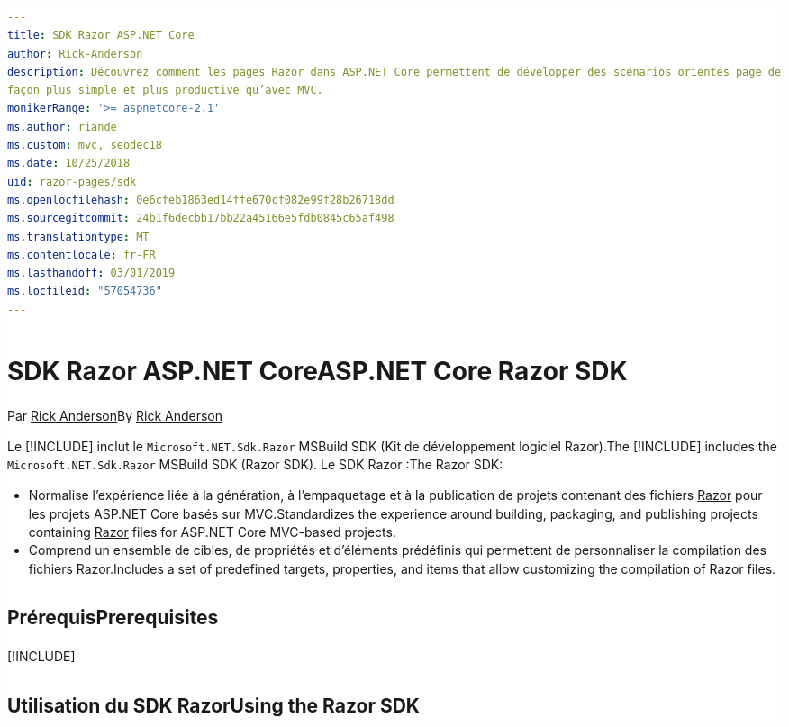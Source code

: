 ```yaml
---
title: SDK Razor ASP.NET Core
author: Rick-Anderson
description: Découvrez comment les pages Razor dans ASP.NET Core permettent de développer des scénarios orientés page de façon plus simple et plus productive qu’avec MVC.
monikerRange: '>= aspnetcore-2.1'
ms.author: riande
ms.custom: mvc, seodec18
ms.date: 10/25/2018
uid: razor-pages/sdk
ms.openlocfilehash: 0e6cfeb1863ed14ffe670cf082e99f28b26718dd
ms.sourcegitcommit: 24b1f6decbb17bb22a45166e5fdb0845c65af498
ms.translationtype: MT
ms.contentlocale: fr-FR
ms.lasthandoff: 03/01/2019
ms.locfileid: "57054736"
---
```

# <a name="aspnet-core-razor-sdk"></a><span data-ttu-id="a0d4f-103">SDK Razor ASP.NET Core</span><span class="sxs-lookup"><span data-stu-id="a0d4f-103">ASP.NET Core Razor SDK</span></span>

<span data-ttu-id="a0d4f-104">Par [Rick Anderson](https://twitter.com/RickAndMSFT)</span><span class="sxs-lookup"><span data-stu-id="a0d4f-104">By [Rick Anderson](https://twitter.com/RickAndMSFT)</span></span>

<span data-ttu-id="a0d4f-105">Le [!INCLUDE[](~/includes/2.1-SDK.md)] inclut le `Microsoft.NET.Sdk.Razor` MSBuild SDK (Kit de développement logiciel Razor).</span><span class="sxs-lookup"><span data-stu-id="a0d4f-105">The [!INCLUDE[](~/includes/2.1-SDK.md)] includes the `Microsoft.NET.Sdk.Razor` MSBuild SDK (Razor SDK).</span></span> <span data-ttu-id="a0d4f-106">Le SDK Razor :</span><span class="sxs-lookup"><span data-stu-id="a0d4f-106">The Razor SDK:</span></span>

* <span data-ttu-id="a0d4f-107">Normalise l’expérience liée à la génération, à l’empaquetage et à la publication de projets contenant des fichiers [Razor](xref:mvc/views/razor) pour les projets ASP.NET Core basés sur MVC.</span><span class="sxs-lookup"><span data-stu-id="a0d4f-107">Standardizes the experience around building, packaging, and publishing projects containing [Razor](xref:mvc/views/razor) files for ASP.NET Core MVC-based projects.</span></span>
* <span data-ttu-id="a0d4f-108">Comprend un ensemble de cibles, de propriétés et d’éléments prédéfinis qui permettent de personnaliser la compilation des fichiers Razor.</span><span class="sxs-lookup"><span data-stu-id="a0d4f-108">Includes a set of predefined targets, properties, and items that allow customizing the compilation of Razor files.</span></span>

## <a name="prerequisites"></a><span data-ttu-id="a0d4f-109">Prérequis</span><span class="sxs-lookup"><span data-stu-id="a0d4f-109">Prerequisites</span></span>

[!INCLUDE[](~/includes/2.1-SDK.md)]

## <a name="using-the-razor-sdk"></a><span data-ttu-id="a0d4f-110">Utilisation du SDK Razor</span><span class="sxs-lookup"><span data-stu-id="a0d4f-110">Using the Razor SDK</span></span>
